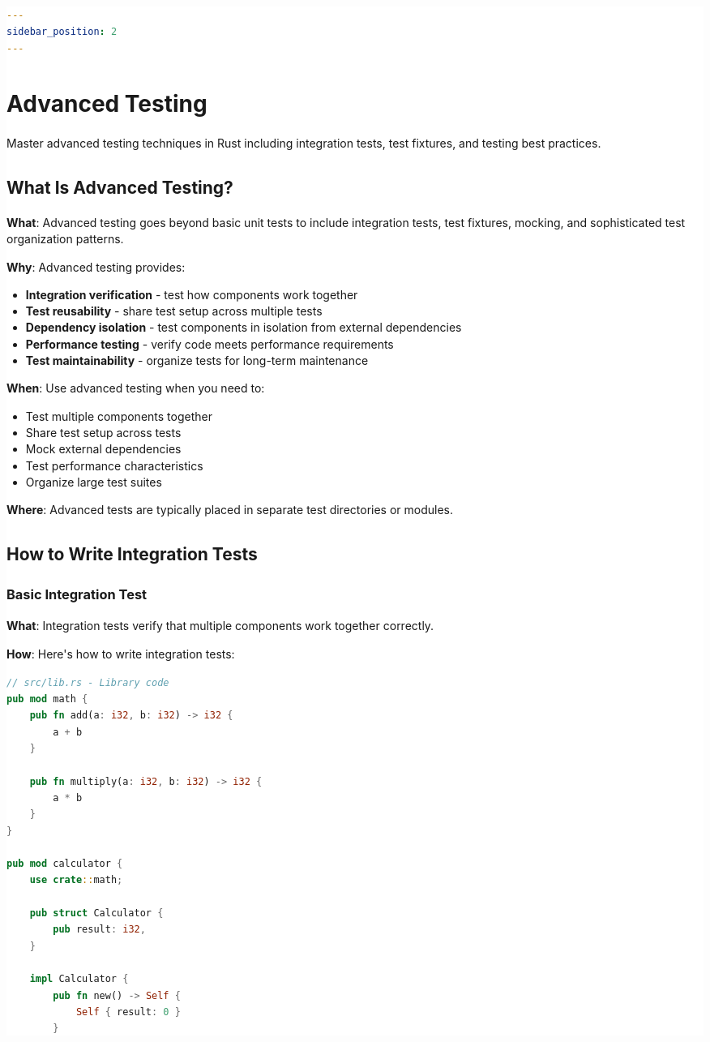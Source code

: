 ```yaml
---
sidebar_position: 2
---
```


# Advanced Testing

Master advanced testing techniques in Rust including integration tests, test fixtures, and testing best practices.

## What Is Advanced Testing?

**What**: Advanced testing goes beyond basic unit tests to include integration tests, test fixtures, mocking, and sophisticated test organization patterns.

**Why**: Advanced testing provides:

- **Integration verification** - test how components work together
- **Test reusability** - share test setup across multiple tests
- **Dependency isolation** - test components in isolation from external dependencies
- **Performance testing** - verify code meets performance requirements
- **Test maintainability** - organize tests for long-term maintenance

**When**: Use advanced testing when you need to:

- Test multiple components together
- Share test setup across tests
- Mock external dependencies
- Test performance characteristics
- Organize large test suites

**Where**: Advanced tests are typically placed in separate test directories or modules.

## How to Write Integration Tests

### Basic Integration Test

**What**: Integration tests verify that multiple components work together correctly.

**How**: Here's how to write integration tests:

```rust
// src/lib.rs - Library code
pub mod math {
    pub fn add(a: i32, b: i32) -> i32 {
        a + b
    }

    pub fn multiply(a: i32, b: i32) -> i32 {
        a * b
    }
}

pub mod calculator {
    use crate::math;

    pub struct Calculator {
        pub result: i32,
    }

    impl Calculator {
        pub fn new() -> Self {
            Self { result: 0 }
        }
```